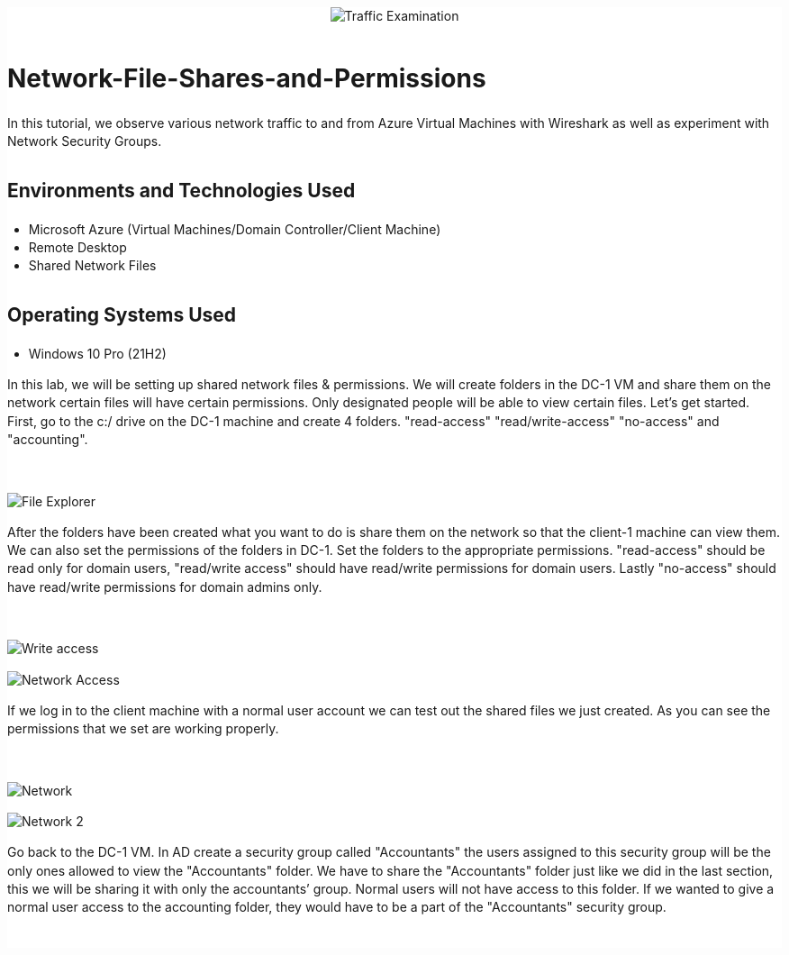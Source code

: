 <p align="center">
<img src="https://i.imgur.com/AeiqMDZ.png" alt="Traffic Examination"/>
</p>

<h1>Network-File-Shares-and-Permissions</h1>
In this tutorial, we observe various network traffic to and from Azure Virtual Machines with Wireshark as well as experiment with Network Security Groups. <br />

<h2>Environments and Technologies Used</h2>

- Microsoft Azure (Virtual Machines/Domain Controller/Client Machine)
- Remote Desktop
- Shared Network Files

<h2>Operating Systems Used </h2>

- Windows 10 Pro</b> (21H2)

</p>
<p>
In this lab, we will be setting up shared network files & permissions. We will create folders in the DC-1 VM and share them on the network certain files will have certain permissions. Only designated people will be able to view certain files. Let’s get started. First, go to the c:/ drive on the DC-1 machine and create 4 folders. "read-access" "read/write-access" "no-access" and "accounting".
</p>
<br />

<p>
<img src="https://i.imgur.com/k70dozS.png" height="80%" width="80%" alt="File Explorer"/>
</p>
<p>
After the folders have been created what you want to do is share them on the network so that the client-1 machine can view them. We can also set the permissions of the folders in DC-1. Set the folders to the appropriate permissions. "read-access" should be read only for domain users, "read/write access" should have read/write permissions for domain users. Lastly "no-access" should have read/write permissions for domain admins only.
</p>
<br />

<p>
<img src="https://i.imgur.com/wcpB5Ex.png" height="80%" width="80%" alt="Write access"/>
</p>
<img src="https://i.imgur.com/hku11Pt.png" height="80%" width="80%" alt="Network Access"/>
<p>
If we log in to the client machine with a normal user account we can test out the shared files we just created. As you can see the permissions that we set are working properly.
</p>
<br />
<p>
<img src="https://i.imgur.com/CGQ8yaO.png" height="80%" width="80%" alt="Network"/>
</p>
<img src="https://i.imgur.com/f9TldBO.png" height="80%" width="80%" alt="Network 2"/>
<p>
</p>
Go back to the DC-1 VM. In AD create a security group called "Accountants" the users assigned to this security group will be the only ones allowed to view the "Accountants" folder. We have to share the "Accountants" folder just like we did in the last section, this we will be sharing it with only the accountants’ group. Normal users will not have access to this folder. If we wanted to give a normal user access to the accounting folder, they would have to be a part of the "Accountants" security group.
</p>
<br />
<p>